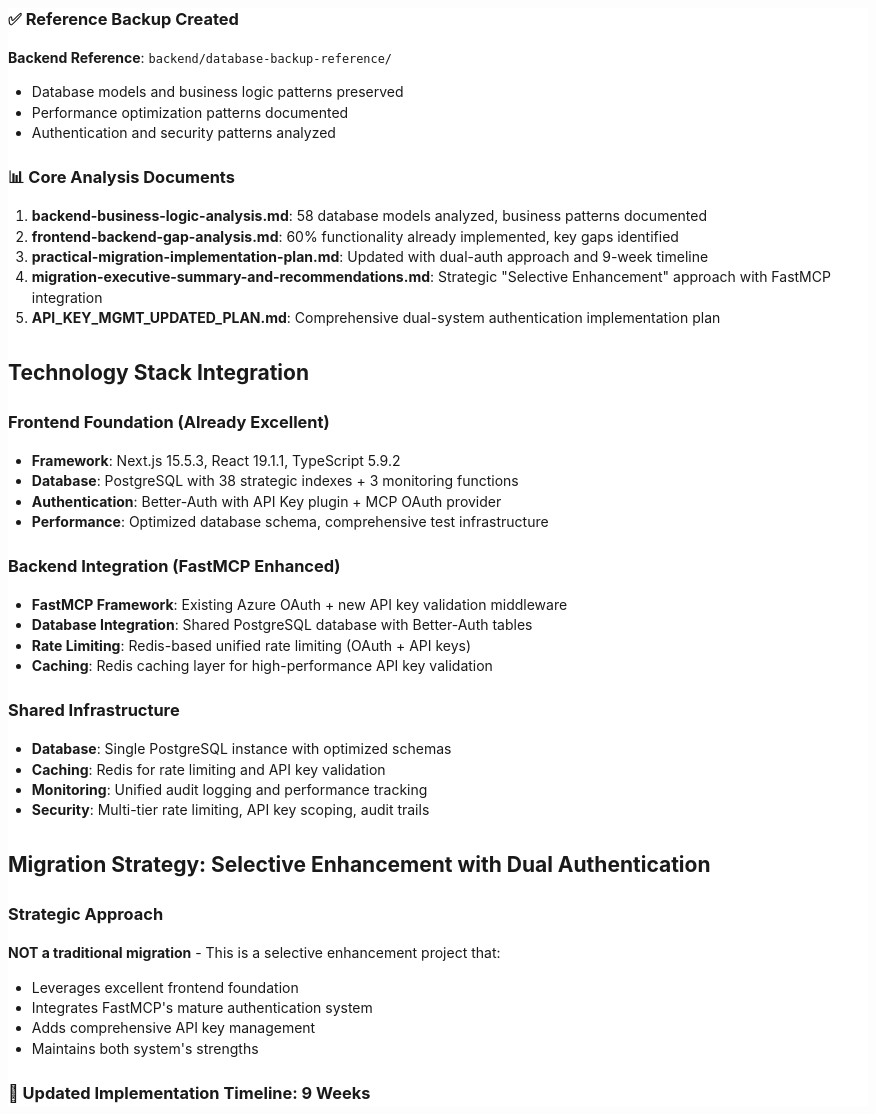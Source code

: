 ### ✅ Reference Backup Created

**Backend Reference**: `backend/database-backup-reference/`
- Database models and business logic patterns preserved
- Performance optimization patterns documented
- Authentication and security patterns analyzed

### 📊 Core Analysis Documents

1. **backend-business-logic-analysis.md**: 58 database models analyzed, business patterns documented
2. **frontend-backend-gap-analysis.md**: 60% functionality already implemented, key gaps identified
3. **practical-migration-implementation-plan.md**: Updated with dual-auth approach and 9-week timeline
4. **migration-executive-summary-and-recommendations.md**: Strategic "Selective Enhancement" approach with FastMCP integration
5. **API_KEY_MGMT_UPDATED_PLAN.md**: Comprehensive dual-system authentication implementation plan

## Technology Stack Integration

### Frontend Foundation (Already Excellent)
- **Framework**: Next.js 15.5.3, React 19.1.1, TypeScript 5.9.2
- **Database**: PostgreSQL with 38 strategic indexes + 3 monitoring functions
- **Authentication**: Better-Auth with API Key plugin + MCP OAuth provider
- **Performance**: Optimized database schema, comprehensive test infrastructure

### Backend Integration (FastMCP Enhanced)
- **FastMCP Framework**: Existing Azure OAuth + new API key validation middleware
- **Database Integration**: Shared PostgreSQL database with Better-Auth tables
- **Rate Limiting**: Redis-based unified rate limiting (OAuth + API keys)
- **Caching**: Redis caching layer for high-performance API key validation

### Shared Infrastructure
- **Database**: Single PostgreSQL instance with optimized schemas
- **Caching**: Redis for rate limiting and API key validation
- **Monitoring**: Unified audit logging and performance tracking
- **Security**: Multi-tier rate limiting, API key scoping, audit trails

## Migration Strategy: Selective Enhancement with Dual Authentication

### Strategic Approach

**NOT a traditional migration** - This is a selective enhancement project that:
- Leverages excellent frontend foundation
- Integrates FastMCP's mature authentication system
- Adds comprehensive API key management
- Maintains both system's strengths

### 🚀 Updated Implementation Timeline: 9 Weeks
